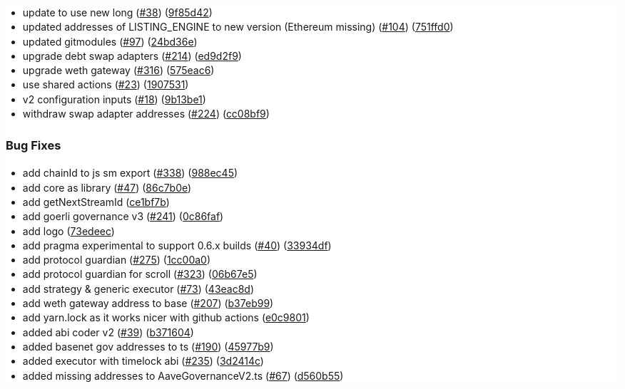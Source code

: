 * update to use new long ([#38](https://github.com/defijesus/aave-address-book/issues/38)) ([9f85d42](https://github.com/defijesus/aave-address-book/commit/9f85d42abb2870db406e5c11effc2b0cd4effe41))
* updated addresses of LISTING_ENGINE to new version (Ethereum missing) ([#104](https://github.com/defijesus/aave-address-book/issues/104)) ([751ffd0](https://github.com/defijesus/aave-address-book/commit/751ffd0affc9bd1609753ea47a7d9ac23f391dd8))
* updated gitmodules ([#97](https://github.com/defijesus/aave-address-book/issues/97)) ([24bd36e](https://github.com/defijesus/aave-address-book/commit/24bd36e0ecd4a06a1e70621bae8b66613bac57af))
* upgrade debt swap adapters ([#214](https://github.com/defijesus/aave-address-book/issues/214)) ([ed9d2f9](https://github.com/defijesus/aave-address-book/commit/ed9d2f93dad7fddf2e4d995cebd5b8468038bb64))
* upgrade weth gateway ([#316](https://github.com/defijesus/aave-address-book/issues/316)) ([575eac6](https://github.com/defijesus/aave-address-book/commit/575eac6d595d5d15ba5e6ca9192a2f2a5c719022))
* use shared actions ([#23](https://github.com/defijesus/aave-address-book/issues/23)) ([1907531](https://github.com/defijesus/aave-address-book/commit/1907531162a51f742604744de02971f1748fcd1a))
* v2 configuration inputs ([#18](https://github.com/defijesus/aave-address-book/issues/18)) ([9b13be1](https://github.com/defijesus/aave-address-book/commit/9b13be17c7ffeed5324692f67d42e131c0087d45))
* withdraw swap adapter addresses ([#224](https://github.com/defijesus/aave-address-book/issues/224)) ([cc08bf9](https://github.com/defijesus/aave-address-book/commit/cc08bf987fc10e45a0c71fec5f1ebb249ac9dbc4))


### Bug Fixes

* add chainId to js sm export ([#338](https://github.com/defijesus/aave-address-book/issues/338)) ([988ec45](https://github.com/defijesus/aave-address-book/commit/988ec4555be7701e63a28229cbd4054a07563c71))
* add core as library ([#47](https://github.com/defijesus/aave-address-book/issues/47)) ([86c7b0e](https://github.com/defijesus/aave-address-book/commit/86c7b0ea366df8832cd420ae153b768871fd9d57))
* add getNextStreamId ([ce1bf7b](https://github.com/defijesus/aave-address-book/commit/ce1bf7bea81d2670bb20c8f255eceeb8eae881fb))
* add goerli governance v3 ([#241](https://github.com/defijesus/aave-address-book/issues/241)) ([0c86faf](https://github.com/defijesus/aave-address-book/commit/0c86fafe90992d8e67e2d40a1d2c73b973d8874c))
* add logo ([73edeec](https://github.com/defijesus/aave-address-book/commit/73edeec8d75477b2a07992ed59ff275056b398ac))
* add pragma experimental to support 0.6.x builds ([#40](https://github.com/defijesus/aave-address-book/issues/40)) ([33934df](https://github.com/defijesus/aave-address-book/commit/33934dfdd7ec52487991fba477caf4e88fb8f178))
* add protocol guardian ([#275](https://github.com/defijesus/aave-address-book/issues/275)) ([1cc00a0](https://github.com/defijesus/aave-address-book/commit/1cc00a0d0e73be00f8882c2b676a26e24ecb7e13))
* add protocol guardian for scroll ([#323](https://github.com/defijesus/aave-address-book/issues/323)) ([06b67e5](https://github.com/defijesus/aave-address-book/commit/06b67e52c89993eafebbb9ad6bf91f286b660bed))
* add strategy & generic executor ([#73](https://github.com/defijesus/aave-address-book/issues/73)) ([43eac8d](https://github.com/defijesus/aave-address-book/commit/43eac8da34792ed859601dfdd6eab63445ecdc5a))
* add weth gateway address to base ([#207](https://github.com/defijesus/aave-address-book/issues/207)) ([b37eb99](https://github.com/defijesus/aave-address-book/commit/b37eb991c690cf19dae7945baf139ce1fba5c36b))
* add yarn.lock as it works nicer with github actions ([e0c9801](https://github.com/defijesus/aave-address-book/commit/e0c98019f76d08891276b89919f5fe5205cac880))
* added abi coder v2 ([#39](https://github.com/defijesus/aave-address-book/issues/39)) ([b371604](https://github.com/defijesus/aave-address-book/commit/b3716047914f6acbc69421a3ff52d016d84bad65))
* added basenet gov addresses to ts ([#190](https://github.com/defijesus/aave-address-book/issues/190)) ([45977b9](https://github.com/defijesus/aave-address-book/commit/45977b99b46927d0ec0ca200502903d074cc25c3))
* added executor with timelock abi ([#235](https://github.com/defijesus/aave-address-book/issues/235)) ([3d2414c](https://github.com/defijesus/aave-address-book/commit/3d2414ca906e98a57f54e592578e55afa26328a9))
* added missing addresses to AaveGovernanceV2.ts ([#67](https://github.com/defijesus/aave-address-book/issues/67)) ([d560b55](https://github.com/defijesus/aave-address-book/commit/d560b55fefbc28b9626c1fe10d367a6ec0e970ad))
